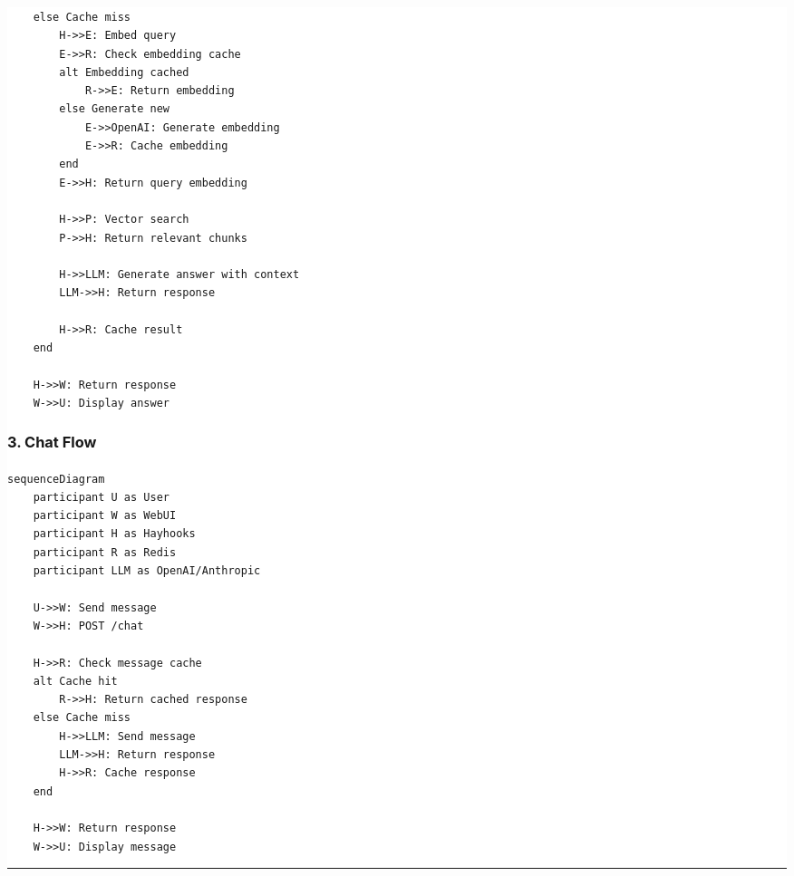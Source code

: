 ```mermaid
    else Cache miss
        H->>E: Embed query
        E->>R: Check embedding cache
        alt Embedding cached
            R->>E: Return embedding
        else Generate new
            E->>OpenAI: Generate embedding
            E->>R: Cache embedding
        end
        E->>H: Return query embedding

        H->>P: Vector search
        P->>H: Return relevant chunks

        H->>LLM: Generate answer with context
        LLM->>H: Return response

        H->>R: Cache result
    end

    H->>W: Return response
    W->>U: Display answer
```

### 3. Chat Flow

```mermaid
sequenceDiagram
    participant U as User
    participant W as WebUI
    participant H as Hayhooks
    participant R as Redis
    participant LLM as OpenAI/Anthropic

    U->>W: Send message
    W->>H: POST /chat

    H->>R: Check message cache
    alt Cache hit
        R->>H: Return cached response
    else Cache miss
        H->>LLM: Send message
        LLM->>H: Return response
        H->>R: Cache response
    end

    H->>W: Return response
    W->>U: Display message
```

---
